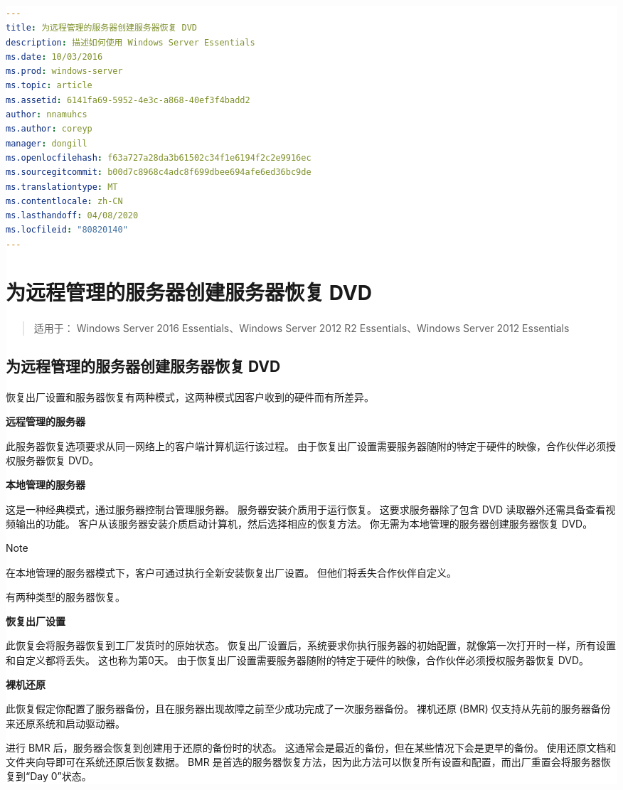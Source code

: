 ```yaml
---
title: 为远程管理的服务器创建服务器恢复 DVD
description: 描述如何使用 Windows Server Essentials
ms.date: 10/03/2016
ms.prod: windows-server
ms.topic: article
ms.assetid: 6141fa69-5952-4e3c-a868-40ef3f4badd2
author: nnamuhcs
ms.author: coreyp
manager: dongill
ms.openlocfilehash: f63a727a28da3b61502c34f1e6194f2c2e9916ec
ms.sourcegitcommit: b00d7c8968c4adc8f699dbee694afe6ed36bc9de
ms.translationtype: MT
ms.contentlocale: zh-CN
ms.lasthandoff: 04/08/2020
ms.locfileid: "80820140"
---
```

# <a name="create-a-server-recovery-dvd-for-remotely-administered-servers"></a>为远程管理的服务器创建服务器恢复 DVD

>适用于： Windows Server 2016 Essentials、Windows Server 2012 R2 Essentials、Windows Server 2012 Essentials

##  <a name="create-a-server-recovery-dvd-for-remotely-administered-servers"></a><a name="BKMK_HeadlessRecovery"></a>为远程管理的服务器创建服务器恢复 DVD  
 恢复出厂设置和服务器恢复有两种模式，这两种模式因客户收到的硬件而有所差异。  
  
 **远程管理的服务器**  
  
 此服务器恢复选项要求从同一网络上的客户端计算机运行该过程。 由于恢复出厂设置需要服务器随附的特定于硬件的映像，合作伙伴必须授权服务器恢复 DVD。  
  
 **本地管理的服务器**  
  
 这是一种经典模式，通过服务器控制台管理服务器。 服务器安装介质用于运行恢复。 这要求服务器除了包含 DVD 读取器外还需具备查看视频输出的功能。 客户从该服务器安装介质启动计算机，然后选择相应的恢复方法。 你无需为本地管理的服务器创建服务器恢复 DVD。  
  
> [!NOTE]
>  在本地管理的服务器模式下，客户可通过执行全新安装恢复出厂设置。 但他们将丢失合作伙伴自定义。  
  
 有两种类型的服务器恢复。  
  
 **恢复出厂设置**  
  
 此恢复会将服务器恢复到工厂发货时的原始状态。 恢复出厂设置后，系统要求你执行服务器的初始配置，就像第一次打开时一样，所有设置和自定义都将丢失。 这也称为第0天。 由于恢复出厂设置需要服务器随附的特定于硬件的映像，合作伙伴必须授权服务器恢复 DVD。  
  
 **裸机还原**  
  
 此恢复假定你配置了服务器备份，且在服务器出现故障之前至少成功完成了一次服务器备份。 裸机还原 (BMR) 仅支持从先前的服务器备份来还原系统和启动驱动器。  
  
 进行 BMR 后，服务器会恢复到创建用于还原的备份时的状态。 这通常会是最近的备份，但在某些情况下会是更早的备份。 使用还原文档和文件夹向导即可在系统还原后恢复数据。 BMR 是首选的服务器恢复方法，因为此方法可以恢复所有设置和配置，而出厂重置会将服务器恢复到“Day 0”状态。  
  